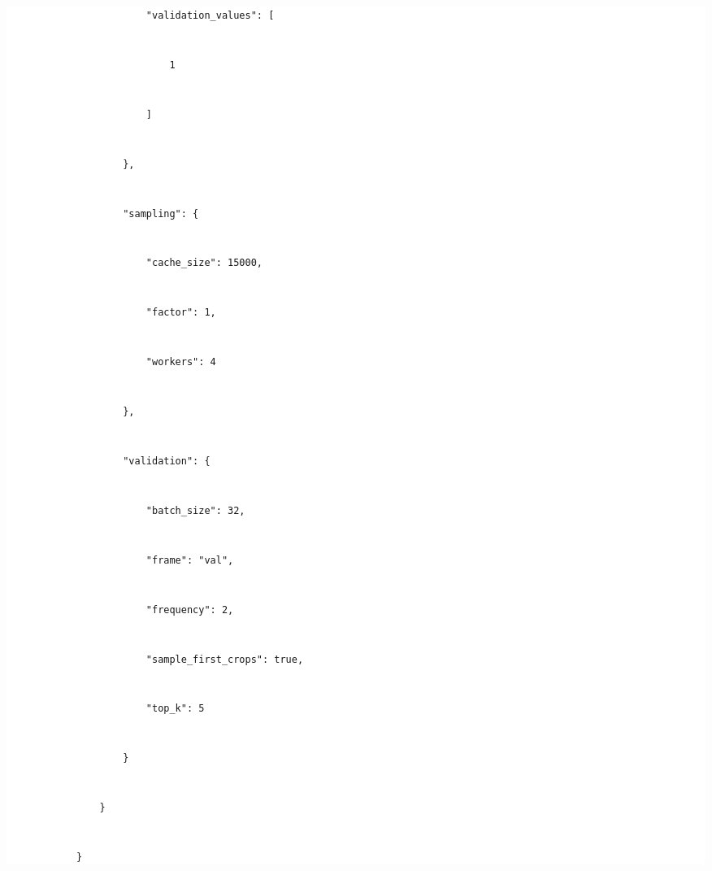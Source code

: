 
                            "validation_values": [


                                1


                            ]


                        },


                        "sampling": {


                            "cache_size": 15000,


                            "factor": 1,


                            "workers": 4


                        },


                        "validation": {


                            "batch_size": 32,


                            "frame": "val",


                            "frequency": 2,


                            "sample_first_crops": true,


                            "top_k": 5


                        }


                    }


                }
